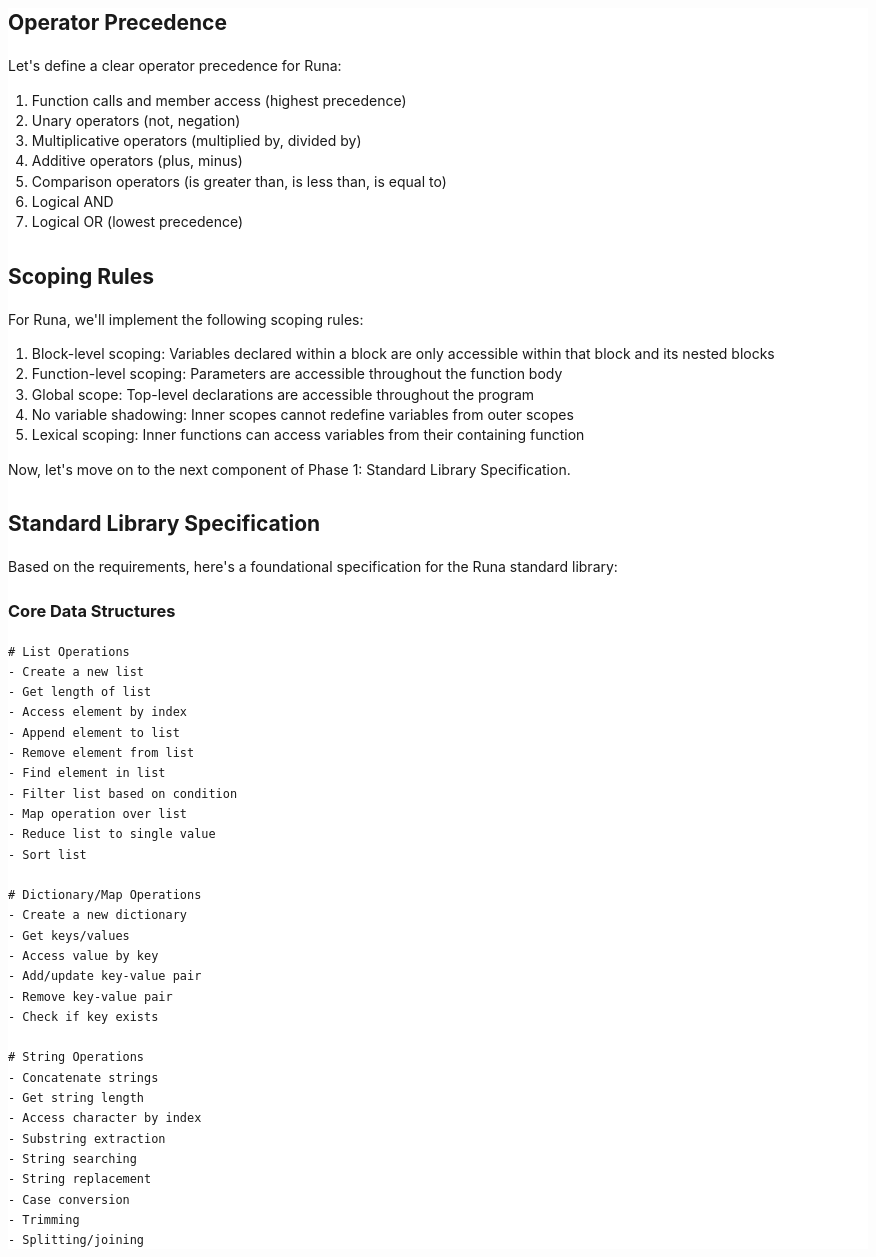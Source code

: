 ## Operator Precedence

Let's define a clear operator precedence for Runa:

1. Function calls and member access (highest precedence)
2. Unary operators (not, negation)
3. Multiplicative operators (multiplied by, divided by)
4. Additive operators (plus, minus)
5. Comparison operators (is greater than, is less than, is equal to)
6. Logical AND
7. Logical OR (lowest precedence)

## Scoping Rules

For Runa, we'll implement the following scoping rules:

1. Block-level scoping: Variables declared within a block are only accessible within that block and its nested blocks
2. Function-level scoping: Parameters are accessible throughout the function body
3. Global scope: Top-level declarations are accessible throughout the program
4. No variable shadowing: Inner scopes cannot redefine variables from outer scopes
5. Lexical scoping: Inner functions can access variables from their containing function

Now, let's move on to the next component of Phase 1: Standard Library Specification.

## Standard Library Specification

Based on the requirements, here's a foundational specification for the Runa standard library:

### Core Data Structures

```
# List Operations
- Create a new list
- Get length of list
- Access element by index
- Append element to list
- Remove element from list
- Find element in list
- Filter list based on condition
- Map operation over list
- Reduce list to single value
- Sort list

# Dictionary/Map Operations
- Create a new dictionary
- Get keys/values
- Access value by key
- Add/update key-value pair
- Remove key-value pair
- Check if key exists

# String Operations
- Concatenate strings
- Get string length
- Access character by index
- Substring extraction
- String searching
- String replacement
- Case conversion
- Trimming
- Splitting/joining
```
